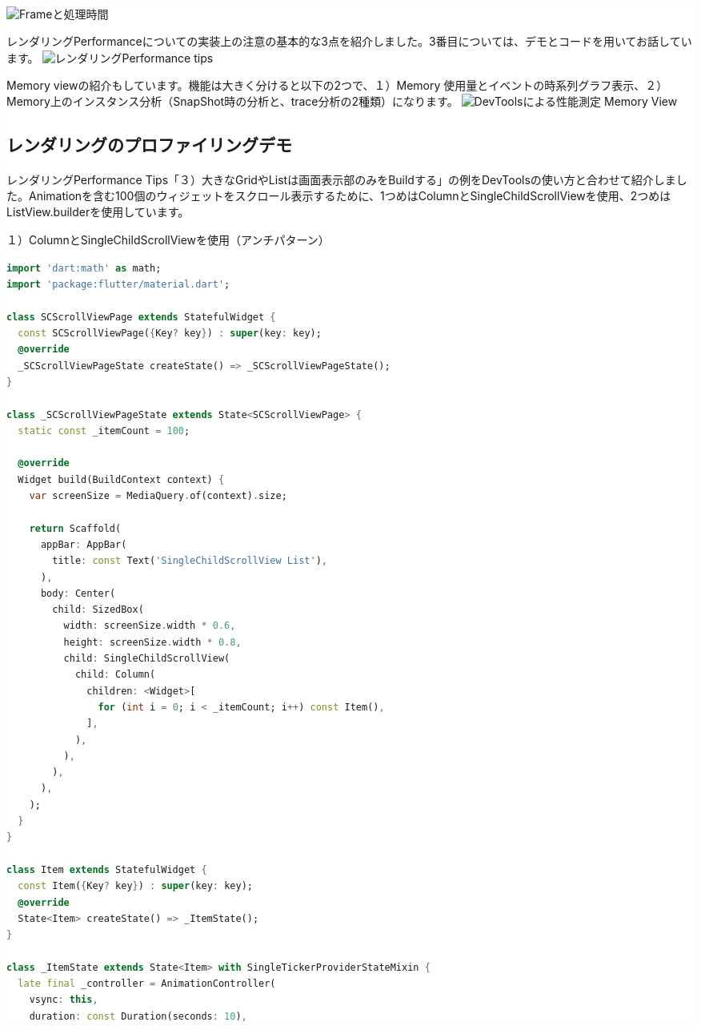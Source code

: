 <img src="/images/2022/20220525a/image_3.png" alt="Frameと処理時間" width="1200" height="675" loading="lazy">

レンダリングPerformanceについての実装上の注意の基本的な3点を紹介しました。3番目については、デモとコードを用いてお話しています。
<img src="/images/2022/20220525a/image_4.png" alt="レンダリングPerformance tips" width="1200" height="676" loading="lazy">

Memory viewの紹介もしています。機能は大きく分けると以下の2つで、１）Memory 使用量とイベントの時系列グラフ表示、２）Memory上のインスタンス分析（SnapShot時の分析と、trace分析の2種類）になります。
<img src="/images/2022/20220525a/image_5.png" alt="DevToolsによる性能測定 Memory View" width="1200" height="676" loading="lazy">

## レンダリングのプロファイリングデモ

レンダリングPerformance Tips「３）大きなGridやListは画面表示部のみをBuildする」の例をDevToolsの使い方と合わせて紹介しました。Animationを含む100個のウィジェットをスクロール表示するために、1つめはColumnとSingleChildScrollViewを使用、2つめはListView.builderを使用しています。

１）ColumnとSingleChildScrollViewを使用（アンチパターン）

```dart
import 'dart:math' as math;
import 'package:flutter/material.dart';

class SCScrollViewPage extends StatefulWidget {
  const SCScrollViewPage({Key? key}) : super(key: key);
  @override
  _SCScrollViewPageState createState() => _SCScrollViewPageState();
}

class _SCScrollViewPageState extends State<SCScrollViewPage> {
  static const _itemCount = 100;

  @override
  Widget build(BuildContext context) {
    var screenSize = MediaQuery.of(context).size;

    return Scaffold(
      appBar: AppBar(
        title: const Text('SingleChildScrollView List'),
      ),
      body: Center(
        child: SizedBox(
          width: screenSize.width * 0.6,
          height: screenSize.width * 0.8,
          child: SingleChildScrollView(
            child: Column(
              children: <Widget>[
                for (int i = 0; i < _itemCount; i++) const Item(),
              ],
            ),
          ),
        ),
      ),
    );
  }
}

class Item extends StatefulWidget {
  const Item({Key? key}) : super(key: key);
  @override
  State<Item> createState() => _ItemState();
}

class _ItemState extends State<Item> with SingleTickerProviderStateMixin {
  late final _controller = AnimationController(
    vsync: this,
    duration: const Duration(seconds: 10),
```